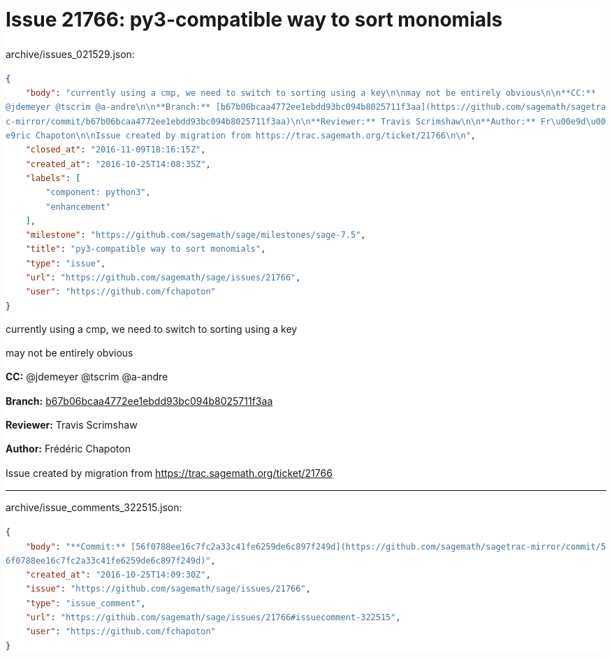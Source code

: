 # Issue 21766: py3-compatible way to sort monomials

archive/issues_021529.json:
```json
{
    "body": "currently using a cmp, we need to switch to sorting using a key\n\nmay not be entirely obvious\n\n**CC:**  @jdemeyer @tscrim @a-andre\n\n**Branch:** [b67b06bcaa4772ee1ebdd93bc094b8025711f3aa](https://github.com/sagemath/sagetrac-mirror/commit/b67b06bcaa4772ee1ebdd93bc094b8025711f3aa)\n\n**Reviewer:** Travis Scrimshaw\n\n**Author:** Fr\u00e9d\u00e9ric Chapoton\n\nIssue created by migration from https://trac.sagemath.org/ticket/21766\n\n",
    "closed_at": "2016-11-09T18:16:15Z",
    "created_at": "2016-10-25T14:08:35Z",
    "labels": [
        "component: python3",
        "enhancement"
    ],
    "milestone": "https://github.com/sagemath/sage/milestones/sage-7.5",
    "title": "py3-compatible way to sort monomials",
    "type": "issue",
    "url": "https://github.com/sagemath/sage/issues/21766",
    "user": "https://github.com/fchapoton"
}
```
currently using a cmp, we need to switch to sorting using a key

may not be entirely obvious

**CC:**  @jdemeyer @tscrim @a-andre

**Branch:** [b67b06bcaa4772ee1ebdd93bc094b8025711f3aa](https://github.com/sagemath/sagetrac-mirror/commit/b67b06bcaa4772ee1ebdd93bc094b8025711f3aa)

**Reviewer:** Travis Scrimshaw

**Author:** Frédéric Chapoton

Issue created by migration from https://trac.sagemath.org/ticket/21766





---

archive/issue_comments_322515.json:
```json
{
    "body": "**Commit:** [56f0788ee16c7fc2a33c41fe6259de6c897f249d](https://github.com/sagemath/sagetrac-mirror/commit/56f0788ee16c7fc2a33c41fe6259de6c897f249d)",
    "created_at": "2016-10-25T14:09:30Z",
    "issue": "https://github.com/sagemath/sage/issues/21766",
    "type": "issue_comment",
    "url": "https://github.com/sagemath/sage/issues/21766#issuecomment-322515",
    "user": "https://github.com/fchapoton"
}
```
